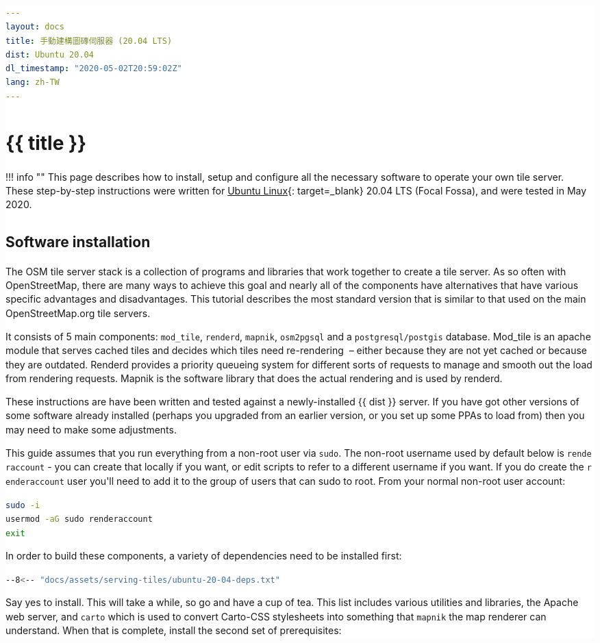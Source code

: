 ```yaml
---
layout: docs
title: 手動建構圖磚伺服器 (20.04 LTS)
dist: Ubuntu 20.04
dl_timestamp: "2020-05-02T20:59:02Z"
lang: zh-TW
---
```


# {{ title }}

!!! info ""
    This page describes how to install, setup and configure all the necessary software to operate your own tile server. These step-by-step instructions were written for [Ubuntu Linux](https://ubuntu.com/){: target=_blank} 20.04 LTS (Focal Fossa), and were tested in May 2020.

## Software installation

The OSM tile server stack is a collection of programs and libraries that work together to create a tile server. As so often with OpenStreetMap, there are many ways to achieve this goal and nearly all of the components have alternatives that have various specific advantages and disadvantages. This tutorial describes the most standard version that is similar to that used on the main OpenStreetMap.org tile servers.

It consists of 5 main components: `mod_tile`, `renderd`, `mapnik`, `osm2pgsql` and a `postgresql/postgis` database. Mod_tile is an apache module that serves cached tiles and decides which tiles need re-rendering &nbsp;– either because they are not yet cached or because they are outdated. Renderd provides a priority queueing system for different sorts of requests to manage and smooth out the load from rendering requests. Mapnik is the software library that does the actual rendering and is used by renderd.

These instructions are have been written and tested against a newly-installed {{ dist }} server. If you have got other versions of some software already installed (perhaps you upgraded from an earlier version, or you set up some PPAs to load from) then you may need to make some adjustments.

This guide assumes that you run everything from a non-root user via `sudo`.  The non-root username used by default below is `renderaccount` - you can create that locally if you want, or edit scripts to refer to a different username if you want.  If you do create the `renderaccount` user you'll need to add it to the group of users that can sudo to root.  From your normal non-root user account:

```sh
sudo -i
usermod -aG sudo renderaccount
exit
```

In order to build these components, a variety of dependencies need to be installed first:

```sh
--8<-- "docs/assets/serving-tiles/ubuntu-20-04-deps.txt"
```

Say yes to install. This will take a while, so go and have a cup of tea. This list includes various utilities and libraries, the Apache web server, and `carto` which is used to convert Carto-CSS stylesheets into something that `mapnik` the map renderer can understand. When that is complete, install the second set of prerequisites:
